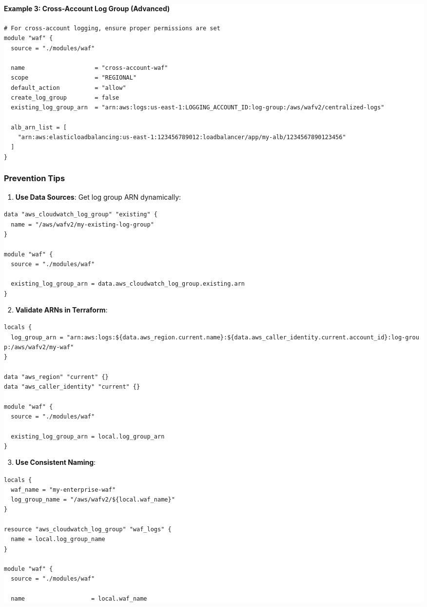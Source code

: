 #### Example 3: Cross-Account Log Group (Advanced)
```hcl
# For cross-account logging, ensure proper permissions are set
module "waf" {
  source = "./modules/waf"
  
  name                    = "cross-account-waf"
  scope                   = "REGIONAL"
  default_action          = "allow"
  create_log_group        = false
  existing_log_group_arn  = "arn:aws:logs:us-east-1:LOGGING_ACCOUNT_ID:log-group:/aws/wafv2/centralized-logs"
  
  alb_arn_list = [
    "arn:aws:elasticloadbalancing:us-east-1:123456789012:loadbalancer/app/my-alb/1234567890123456"
  ]
}
```

### Prevention Tips

1. **Use Data Sources**: Get log group ARN dynamically:
```hcl
data "aws_cloudwatch_log_group" "existing" {
  name = "/aws/wafv2/my-existing-log-group"
}

module "waf" {
  source = "./modules/waf"
  
  existing_log_group_arn = data.aws_cloudwatch_log_group.existing.arn
}
```

2. **Validate ARNs in Terraform**:
```hcl
locals {
  log_group_arn = "arn:aws:logs:${data.aws_region.current.name}:${data.aws_caller_identity.current.account_id}:log-group:/aws/wafv2/my-waf"
}

data "aws_region" "current" {}
data "aws_caller_identity" "current" {}

module "waf" {
  source = "./modules/waf"
  
  existing_log_group_arn = local.log_group_arn
}
```

3. **Use Consistent Naming**:
```hcl
locals {
  waf_name = "my-enterprise-waf"
  log_group_name = "/aws/wafv2/${local.waf_name}"
}

resource "aws_cloudwatch_log_group" "waf_logs" {
  name = local.log_group_name
}

module "waf" {
  source = "./modules/waf"
  
  name                   = local.waf_name
```